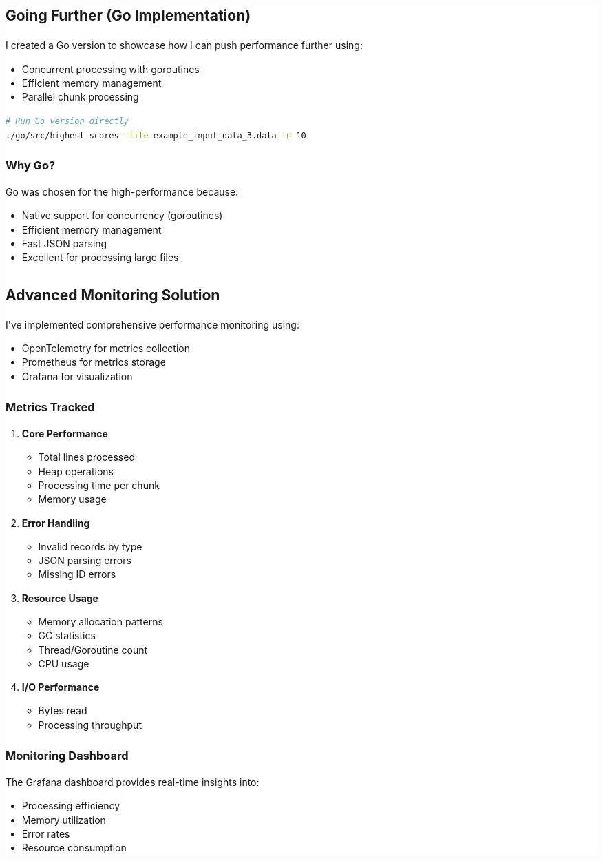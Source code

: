 ## Going Further (Go Implementation)

I created a Go version to showcase how I can push performance further using:
- Concurrent processing with goroutines
- Efficient memory management
- Parallel chunk processing

```bash
# Run Go version directly
./go/src/highest-scores -file example_input_data_3.data -n 10
```

### Why Go?
Go was chosen for the high-performance because:
- Native support for concurrency (goroutines)
- Efficient memory management
- Fast JSON parsing
- Excellent for processing large files

## Advanced Monitoring Solution

I've implemented comprehensive performance monitoring using:
- OpenTelemetry for metrics collection
- Prometheus for metrics storage
- Grafana for visualization

### Metrics Tracked
1. **Core Performance**
   - Total lines processed
   - Heap operations
   - Processing time per chunk
   - Memory usage

2. **Error Handling**
   - Invalid records by type
   - JSON parsing errors
   - Missing ID errors

3. **Resource Usage**
   - Memory allocation patterns
   - GC statistics
   - Thread/Goroutine count
   - CPU usage

4. **I/O Performance**
   - Bytes read
   - Processing throughput

### Monitoring Dashboard
The Grafana dashboard provides real-time insights into:
- Processing efficiency
- Memory utilization
- Error rates
- Resource consumption
